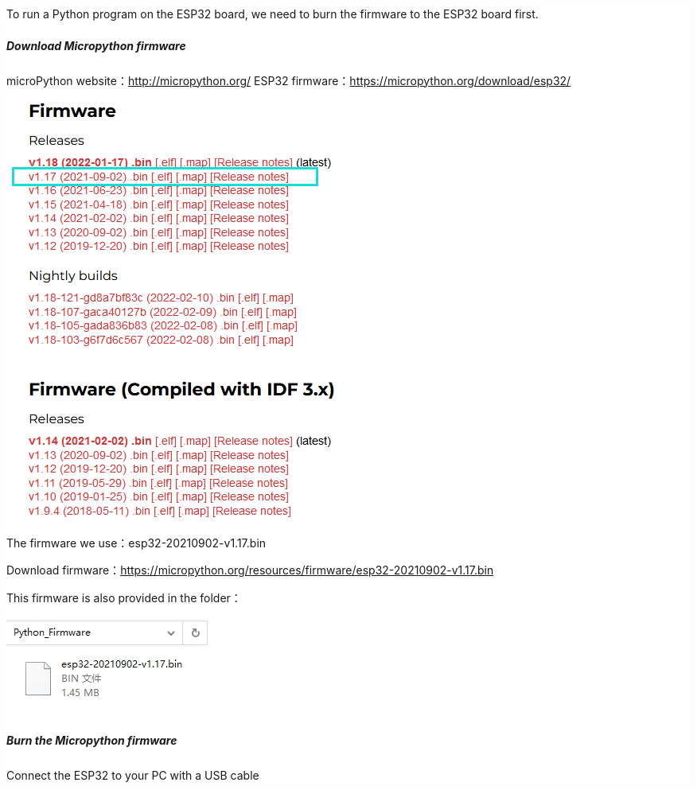To run a Python program on the ESP32 board, we need to burn the firmware to the ESP32 board first.
##### Download Micropython firmware
microPython website：http://micropython.org/
ESP32 firmware：https://micropython.org/download/esp32/

![img](img/an123.png)

The firmware we use：esp32-20210902-v1.17.bin

Download firmware：https://micropython.org/resources/firmware/esp32-20210902-v1.17.bin

This firmware is also provided in the folder：

![img](img/an124.png)

##### Burn the Micropython firmware
Connect the ESP32 to your PC with a USB cable
